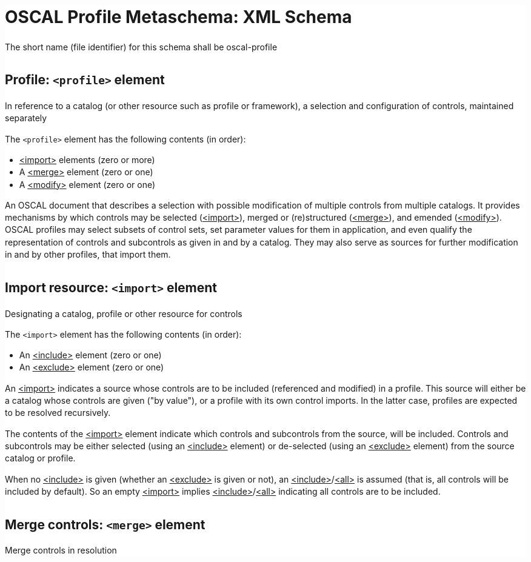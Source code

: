 

# OSCAL Profile Metaschema: XML Schema 

The short name (file identifier) for this schema shall be oscal-profile 

## Profile: `<profile>` element

In reference to a catalog (or other resource such as profile or framework), a selection and configuration of controls, maintained separately

The `<profile>` element has the following contents (in order):
 
* [&lt;import>](#import-resource-import-element) elements (zero or more) 
* A [&lt;merge>](#merge-controls-merge-element) element (zero or one) 
* A [&lt;modify>](#modify-controls-modify-element) element (zero or one)  

An OSCAL document that describes a selection with possible modification of multiple controls from multiple catalogs. It provides mechanisms by which controls may be selected ([&lt;import>](#import-resource-import-element)), merged or (re)structured ([&lt;merge>](#merge-controls-merge-element)), and emended ([&lt;modify>](#modify-controls-modify-element)). OSCAL profiles may select subsets of control sets, set parameter values for them in application, and even qualify the representation of controls and subcontrols as given in and by a catalog. They may also serve as sources for further modification in and by other profiles, that import them.  

## Import resource: `<import>` element

Designating a catalog, profile or other resource for controls

The `<import>` element has the following contents (in order):
 
* An [&lt;include>](#include-controls-include-element) element (zero or one) 
* An [&lt;exclude>](#exclude-controls-exclude-element) element (zero or one)  

An [&lt;import>](#import-resource-import-element) indicates a source whose controls are to be included (referenced and modified) in a profile. This source will either be a catalog whose controls are given ("by value"), or a profile with its own control imports. In the latter case, profiles are expected to be resolved recursively. 

The contents of the [&lt;import>](#import-resource-import-element) element indicate which controls and subcontrols from the source, will be included. Controls and subcontrols may be either selected (using an [&lt;include>](#include-controls-include-element) element) or de-selected (using an [&lt;exclude>](#exclude-controls-exclude-element) element) from the source catalog or profile. 

When no [&lt;include>](#include-controls-include-element) is given (whether an [&lt;exclude>](#exclude-controls-exclude-element) is given or not), an [&lt;include>](#include-controls-include-element)/[&lt;all>](#include-all-all-element) is assumed (that is, all controls will be included by default). So an empty [&lt;import>](#import-resource-import-element) implies [&lt;include>](#include-controls-include-element)/[&lt;all>](#include-all-all-element) indicating all controls are to be included.  

## Merge controls: `<merge>` element

Merge controls in resolution

